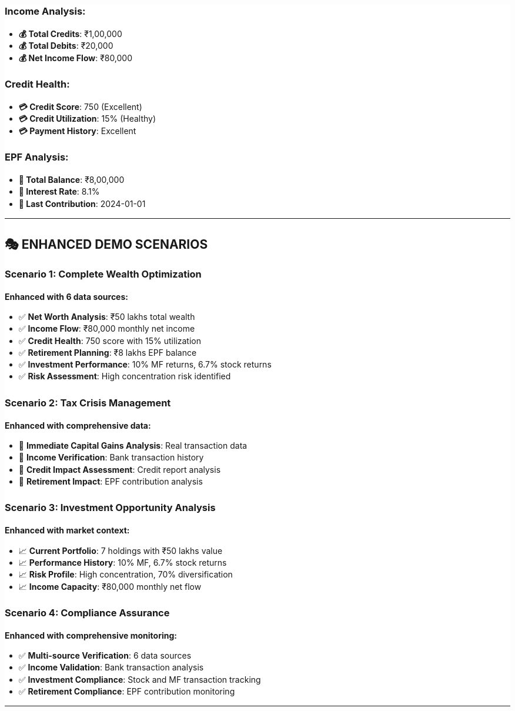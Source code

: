 ### **Income Analysis:**
- **💰 Total Credits**: ₹1,00,000
- **💰 Total Debits**: ₹20,000
- **💰 Net Income Flow**: ₹80,000

### **Credit Health:**
- **💳 Credit Score**: 750 (Excellent)
- **💳 Credit Utilization**: 15% (Healthy)
- **💳 Payment History**: Excellent

### **EPF Analysis:**
- **🏦 Total Balance**: ₹8,00,000
- **🏦 Interest Rate**: 8.1%
- **🏦 Last Contribution**: 2024-01-01

---

## 🎭 ENHANCED DEMO SCENARIOS

### **Scenario 1: Complete Wealth Optimization**
**Enhanced with 6 data sources:**
- ✅ **Net Worth Analysis**: ₹50 lakhs total wealth
- ✅ **Income Flow**: ₹80,000 monthly net income
- ✅ **Credit Health**: 750 score with 15% utilization
- ✅ **Retirement Planning**: ₹8 lakhs EPF balance
- ✅ **Investment Performance**: 10% MF returns, 6.7% stock returns
- ✅ **Risk Assessment**: High concentration risk identified

### **Scenario 2: Tax Crisis Management**
**Enhanced with comprehensive data:**
- 🚨 **Immediate Capital Gains Analysis**: Real transaction data
- 🚨 **Income Verification**: Bank transaction history
- 🚨 **Credit Impact Assessment**: Credit report analysis
- 🚨 **Retirement Impact**: EPF contribution analysis

### **Scenario 3: Investment Opportunity Analysis**
**Enhanced with market context:**
- 📈 **Current Portfolio**: 7 holdings with ₹50 lakhs value
- 📈 **Performance History**: 10% MF, 6.7% stock returns
- 📈 **Risk Profile**: High concentration, 70% diversification
- 📈 **Income Capacity**: ₹80,000 monthly net flow

### **Scenario 4: Compliance Assurance**
**Enhanced with comprehensive monitoring:**
- ✅ **Multi-source Verification**: 6 data sources
- ✅ **Income Validation**: Bank transaction analysis
- ✅ **Investment Compliance**: Stock and MF transaction tracking
- ✅ **Retirement Compliance**: EPF contribution monitoring

---
